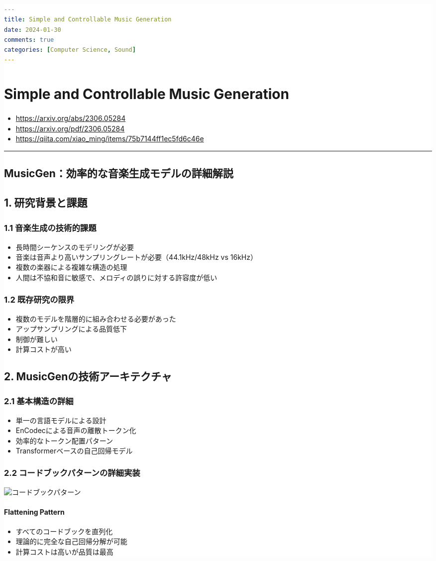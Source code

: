 ```yaml
---
title: Simple and Controllable Music Generation
date: 2024-01-30
comments: true
categories: [Computer Science, Sound]
---
```


# Simple and Controllable Music Generation
- <https://arxiv.org/abs/2306.05284>
- <https://arxiv.org/pdf/2306.05284>
- <https://qiita.com/xiao_ming/items/75b7144ff1ec5fd6c46e>

---

## MusicGen：効率的な音楽生成モデルの詳細解説

## 1. 研究背景と課題

### 1.1 音楽生成の技術的課題
- 長時間シーケンスのモデリングが必要
- 音楽は音声より高いサンプリングレートが必要（44.1kHz/48kHz vs 16kHz）
- 複数の楽器による複雑な構造の処理
- 人間は不協和音に敏感で、メロディの誤りに対する許容度が低い

### 1.2 既存研究の限界
- 複数のモデルを階層的に組み合わせる必要があった
- アップサンプリングによる品質低下
- 制御が難しい
- 計算コストが高い

## 2. MusicGenの技術アーキテクチャ

### 2.1 基本構造の詳細
- 単一の言語モデルによる設計
- EnCodecによる音声の離散トークン化
- 効率的なトークン配置パターン
- Transformerベースの自己回帰モデル

### 2.2 コードブックパターンの詳細実装

![コードブックパターン](https://github.com/user-attachments/assets/5873e195-e818-4304-8f4e-fd07d722e35a)

#### Flattening Pattern
- すべてのコードブックを直列化
- 理論的に完全な自己回帰分解が可能
- 計算コストは高いが品質は最高
